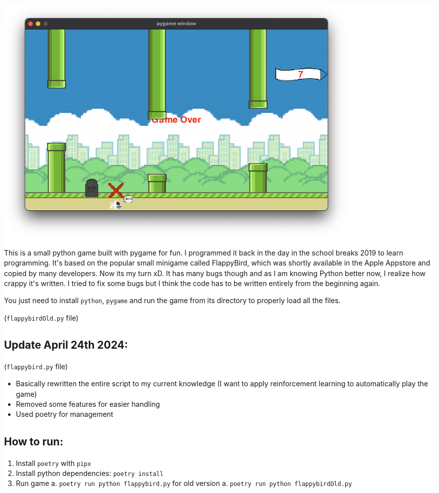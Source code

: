 <img src="./img/img2.png" width=80%>

This is a small python game built with pygame for fun. I programmed it back in the day in the school breaks 2019 to learn programming. It's based on the popular small minigame called FlappyBird, which was shortly available in the Apple Appstore and copied by many developers. Now its my turn xD. It has many bugs though and as I am knowing Python better now, I realize how crappy it's written. I tried to fix some bugs but I think the code has to be written entirely from the beginning again.

You just need to install `python`, `pygame` and run the game from its directory to properly load all the files.

(`flappybirdOld.py` file)

## Update April 24th 2024:

(`flappybird.py` file)

- Basically rewritten the entire script to my current knowledge (I want to apply reinforcement learning to automatically play the game)
- Removed some features for easier handling
- Used poetry for management

## How to run:

1. Install `poetry` with `pipx`
2. Install python dependencies: `poetry install`
3. Run game
    a. `poetry run python flappybird.py` for old version
    a. `poetry run python flappybirdOld.py`